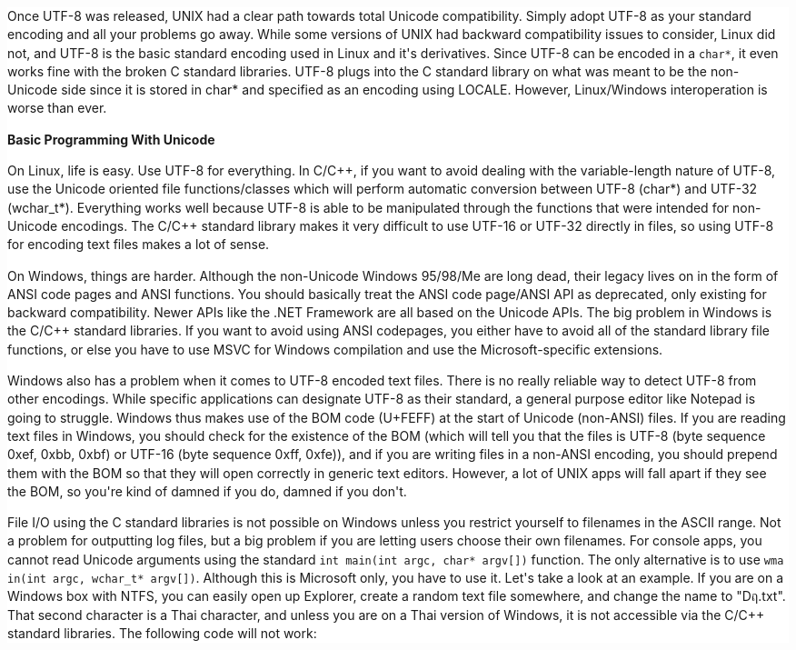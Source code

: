 Once UTF-8 was released, UNIX had a clear path towards total Unicode
compatibility. Simply adopt UTF-8 as your standard encoding and all your
problems go away. While some versions of UNIX had backward compatibility
issues to consider, Linux did not, and UTF-8 is the basic standard
encoding used in Linux and it's derivatives. Since UTF-8 can be encoded
in a `char*`, it even works fine with the broken C standard libraries.
UTF-8 plugs into the C standard library on what was meant to be the
non-Unicode side since it is stored in char\* and specified as an
encoding using LOCALE. However, Linux/Windows interoperation is worse
than ever.

**Basic Programming With Unicode**

On Linux, life is easy. Use UTF-8 for everything. In C/C++, if you want
to avoid dealing with the variable-length nature of UTF-8, use the
Unicode oriented file functions/classes which will perform automatic
conversion between UTF-8 (char\*) and UTF-32 (wchar\_t\*). Everything
works well because UTF-8 is able to be manipulated through the functions
that were intended for non-Unicode encodings. The C/C++ standard library
makes it very difficult to use UTF-16 or UTF-32 directly in files, so
using UTF-8 for encoding text files makes a lot of sense.

On Windows, things are harder. Although the non-Unicode Windows 95/98/Me
are long dead, their legacy lives on in the form of ANSI code pages and
ANSI functions. You should basically treat the ANSI code page/ANSI API
as deprecated, only existing for backward compatibility. Newer APIs like
the .NET Framework are all based on the Unicode APIs. The big problem in
Windows is the C/C++ standard libraries. If you want to avoid using ANSI
codepages, you either have to avoid all of the standard library file
functions, or else you have to use MSVC for Windows compilation and use
the Microsoft-specific extensions.

Windows also has a problem when it comes to UTF-8 encoded text files.
There is no really reliable way to detect UTF-8 from other encodings.
While specific applications can designate UTF-8 as their standard, a
general purpose editor like Notepad is going to struggle. Windows thus
makes use of the BOM code (U+FEFF) at the start of Unicode (non-ANSI)
files. If you are reading text files in Windows, you should check for
the existence of the BOM (which will tell you that the files is UTF-8
(byte sequence 0xef, 0xbb, 0xbf) or UTF-16 (byte sequence 0xff, 0xfe)),
and if you are writing files in a non-ANSI encoding, you should prepend
them with the BOM so that they will open correctly in generic text
editors. However, a lot of UNIX apps will fall apart if they see the
BOM, so you're kind of damned if you do, damned if you don't.

File I/O using the C standard libraries is not possible on Windows
unless you restrict yourself to filenames in the ASCII range. Not a
problem for outputting log files, but a big problem if you are letting
users choose their own filenames. For console apps, you cannot read
Unicode arguments using the standard `int main(int argc, char* argv[])`
function. The only alternative is to use
`wmain(int argc, wchar_t* argv[])`. Although this is Microsoft only, you
have to use it. Let's take a look at an example. If you are on a Windows
box with NTFS, you can easily open up Explorer, create a random text
file somewhere, and change the name to "Dฤ.txt". That second character
is a Thai character, and unless you are on a Thai version of Windows, it
is not accessible via the C/C++ standard libraries. The following code
will not work:

